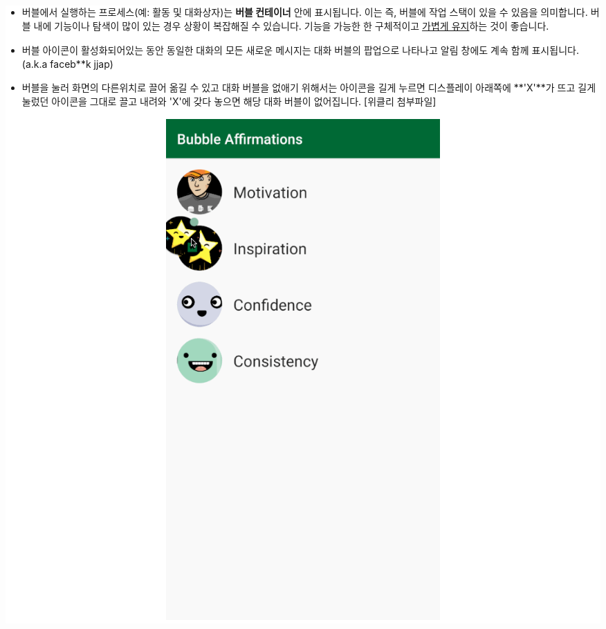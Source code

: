 - 버블에서 실행하는 프로세스(예: 활동 및 대화상자)는 **버블 컨테이너** 안에 표시됩니다. 이는 즉, 버블에 작업 스택이 있을 수 있음을 의미합니다. 버블 내에 기능이나 탐색이 많이 있는 경우 상황이 복잡해질 수 있습니다. 기능을 가능한 한 구체적이고 <u>가볍게 유지</u>하는 것이 좋습니다.

- 버블 아이콘이 활성화되어있는 동안 동일한 대화의 모든 새로운 메시지는 대화 버블의 팝업으로 나타나고 알림 창에도 계속 함께 표시됩니다. (a.k.a faceb**k jjap)

-  버블을 눌러 화면의 다른위치로 끌어 옮길 수 있고 대화 버블을 없애기 위해서는 아이콘을 길게 누르면 디스플레이 아래쪽에 **'X'**가 뜨고 길게 눌렀던 아이콘을 그대로 끌고 내려와 'X'에 갖다 놓으면 해당 대화 버블이 없어집니다. [위클리 첨부파일]

  <p align = "center"><img src="./Bubble/closebubble.gif" alt="priorityBubble" style="zoom:80%;" /></p>
